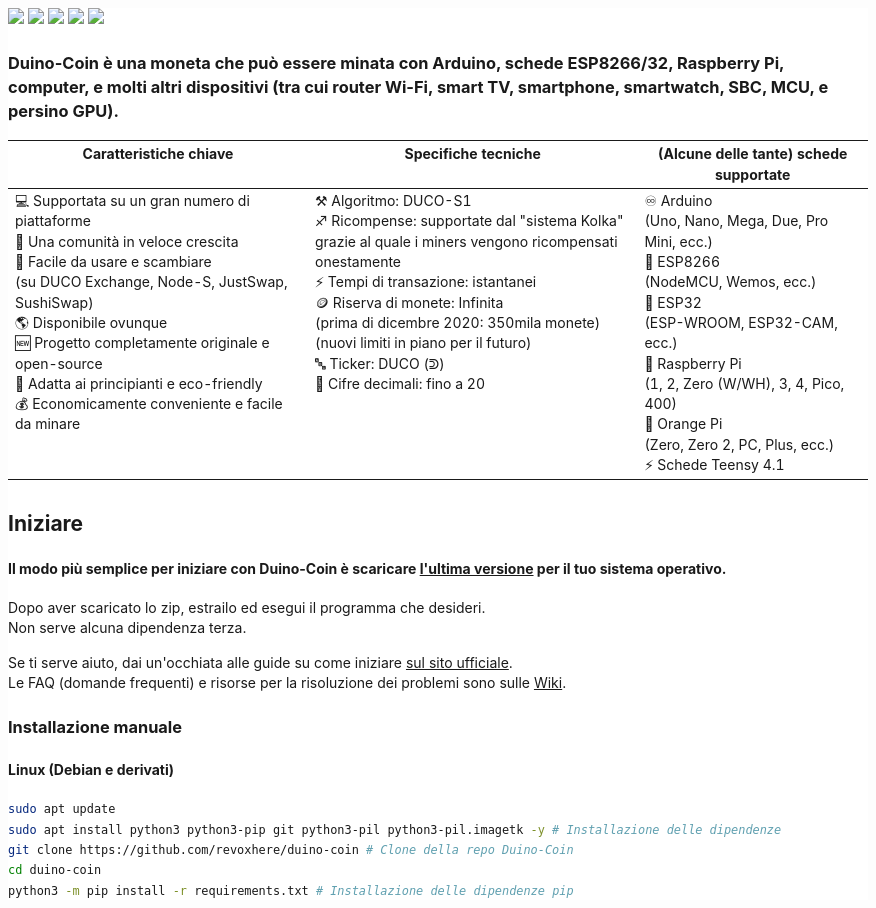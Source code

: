   <img src="https://img.shields.io/badge/iOS App-eb00cb.svg?style=for-the-badge&logo=Apple" /></a>
<a href="https://github.com/revoxhere/duino-coin/blob/gh-pages/assets/whitepaper.pdf">
  <img src="https://img.shields.io/badge/whitepaper-ff0095.svg?style=for-the-badge&logo=Academia" /></a>
<a href="https://youtu.be/im0Tca7EjrA">
  <img src="https://img.shields.io/badge/Video-Watch-ff0064.svg?style=for-the-badge&logo=Youtube" /></a>
<a href="https://discord.gg/kvBkccy">
  <img src="https://img.shields.io/discord/677615191793467402.svg?color=ff283a&label=Discord&logo=Discord&style=for-the-badge" /></a>
<a href="https://github.com/revoxhere/duino-coin/releases/latest">
  <img src="https://img.shields.io/badge/release-latest-ff640a.svg?style=for-the-badge" /></a>
<br>

<h3>
  Duino-Coin è una moneta che può essere minata con Arduino, schede ESP8266/32, Raspberry Pi, computer, e molti altri dispositivi
  (tra cui router Wi-Fi, smart TV, smartphone, smartwatch, SBC, MCU, e persino GPU).
</h3>


| Caratteristiche chiave | Specifiche tecniche | (Alcune delle tante) schede supportate |
|-|-|-|
| 💻 Supportata su un gran numero di piattaforme<br>👥 Una comunità in veloce crescita<br>💱 Facile da usare e scambiare<br>(su DUCO Exchange, Node-S, JustSwap, SushiSwap)<br>🌎 Disponibile ovunque<br>:new: Progetto completamente originale e open-source<br>🌳 Adatta ai principianti e eco-friendly<br>💰 Economicamente conveniente e facile da minare | ⚒️ Algoritmo: DUCO-S1<br>♐ Ricompense: supportate dal "sistema Kolka" <br>grazie al quale i miners vengono ricompensati onestamente<br>⚡ Tempi di transazione: istantanei<br>🪙 Riserva di monete: Infinita<br>(prima di dicembre 2020: 350mila monete)<br>(nuovi limiti in piano per il futuro)<br>🔤 Ticker: DUCO (ᕲ)<br>🔢 Cifre decimali: fino a 20 | ♾️ Arduino<br>(Uno, Nano, Mega, Due, Pro Mini, ecc.)<br>📶 ESP8266<br>(NodeMCU, Wemos, ecc.)<br>📶 ESP32<br>(ESP-WROOM, ESP32-CAM, ecc.)<br>🍓 Raspberry Pi<br>(1, 2, Zero (W/WH), 3, 4, Pico, 400)<br>🍊 Orange Pi<br>(Zero, Zero 2, PC, Plus, ecc.)<br>⚡ Schede Teensy 4.1 |

## Iniziare

#### Il modo più semplice per iniziare con Duino-Coin è scaricare [l'ultima versione](https://github.com/revoxhere/duino-coin/releases/latest) per il tuo sistema operativo.<br>
Dopo aver scaricato lo zip, estrailo ed esegui il programma che desideri.<br>
Non serve alcuna dipendenza terza.

Se ti serve aiuto, dai un'occhiata alle guide su come iniziare <a href="https://duinocoin.com/getting-started">sul sito ufficiale</a>.<br>
Le FAQ (domande frequenti) e risorse per la risoluzione dei problemi sono sulle [Wiki](https://github.com/revoxhere/duino-coin/wiki).<br>


### Installazione manuale

#### Linux (Debian e derivati)

```BASH
sudo apt update
sudo apt install python3 python3-pip git python3-pil python3-pil.imagetk -y # Installazione delle dipendenze
git clone https://github.com/revoxhere/duino-coin # Clone della repo Duino-Coin
cd duino-coin
python3 -m pip install -r requirements.txt # Installazione delle dipendenze pip
````
